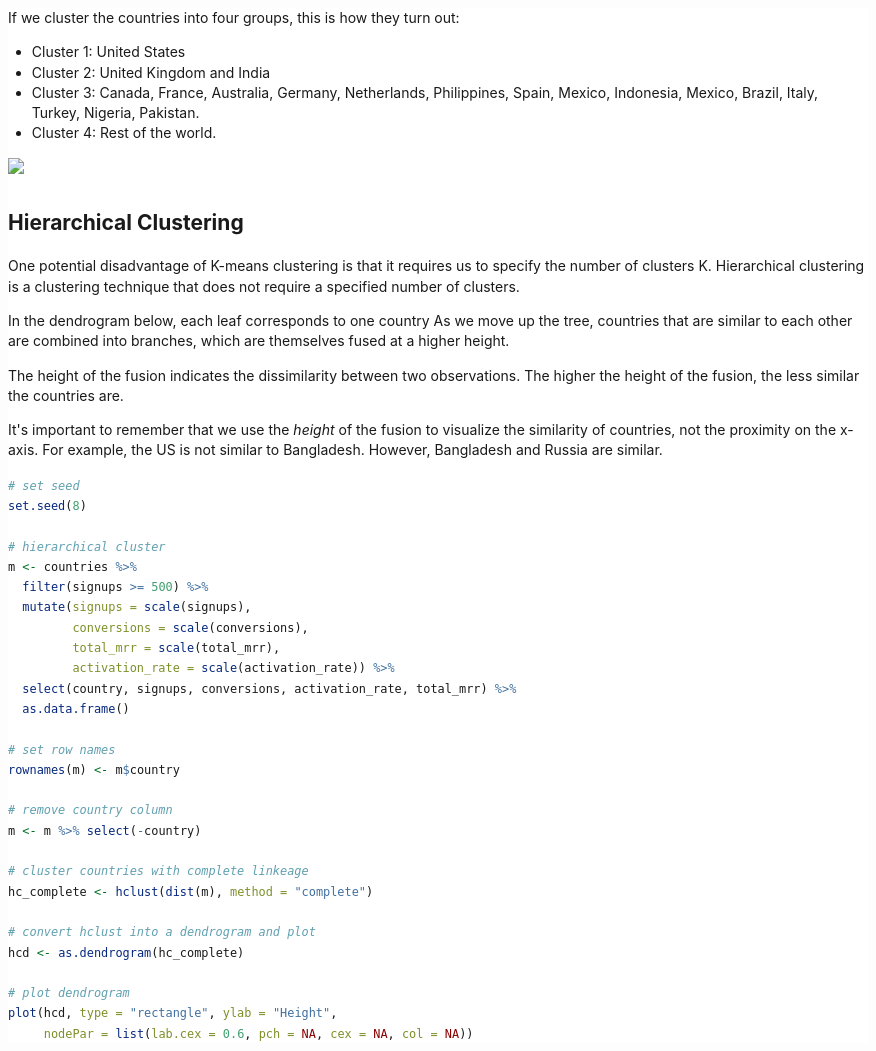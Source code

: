 If we cluster the countries into four groups, this is how they turn out:

 - Cluster 1: United States
 - Cluster 2: United Kingdom and India
 - Cluster 3: Canada, France, Australia, Germany, Netherlands, Philippines, Spain, Mexico, Indonesia, Mexico, Brazil, Italy, Turkey, Nigeria, Pakistan.
 - Cluster 4: Rest of the world.


<img src="{{< blogdown/postref >}}index_files/figure-html/unnamed-chunk-23-1.png" width="672" />


## Hierarchical Clustering
One potential disadvantage of K-means clustering is that it requires us to specify the number of clusters K. Hierarchical clustering is a clustering technique that does not require a specified number of clusters.

In the dendrogram below, each leaf corresponds to one country As we move up the tree, countries that are similar to each other are combined into branches, which are themselves fused at a higher height.

The height of the fusion indicates the dissimilarity between two observations. The higher the height of the fusion, the less similar the countries are.

It's important to remember that we use the _height_ of the fusion to visualize the similarity of countries, not the proximity on the x-axis. For example, the US is not similar to Bangladesh. However, Bangladesh and Russia are similar.


```r
# set seed
set.seed(8)

# hierarchical cluster
m <- countries %>% 
  filter(signups >= 500) %>% 
  mutate(signups = scale(signups),
         conversions = scale(conversions),
         total_mrr = scale(total_mrr),
         activation_rate = scale(activation_rate)) %>% 
  select(country, signups, conversions, activation_rate, total_mrr) %>% 
  as.data.frame()

# set row names
rownames(m) <- m$country

# remove country column
m <- m %>% select(-country)

# cluster countries with complete linkeage
hc_complete <- hclust(dist(m), method = "complete")

# convert hclust into a dendrogram and plot
hcd <- as.dendrogram(hc_complete)

# plot dendrogram
plot(hcd, type = "rectangle", ylab = "Height",
     nodePar = list(lab.cex = 0.6, pch = NA, cex = NA, col = NA))
```

